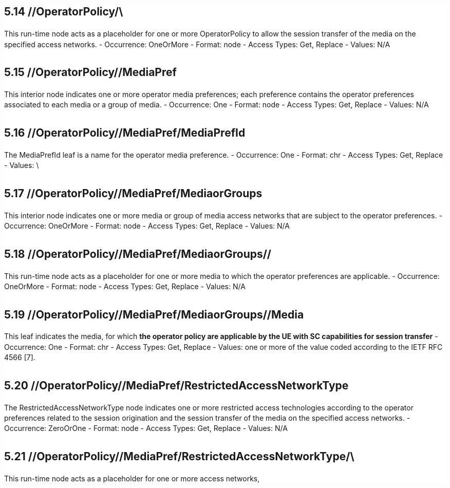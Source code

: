 ## 5.14 /\/OperatorPolicy/\
This run-time node acts as a placeholder for one or more OperatorPolicy to
allow the session transfer of the media on the specified access networks.
\- Occurrence: OneOrMore
\- Format: node
\- Access Types: Get, Replace
\- Values: N/A
## 5.15 /\/OperatorPolicy/\/MediaPref
This interior node indicates one or more operator media preferences; each
preference contains the operator preferences associated to each media or a
group of media.
\- Occurrence: One
\- Format: node
\- Access Types: Get, Replace
\- Values: N/A
## 5.16 /\/OperatorPolicy/\/MediaPref/MediaPrefId
The MediaPrefId leaf is a name for the operator media preference.
\- Occurrence: One
\- Format: chr
\- Access Types: Get, Replace
\- Values: \
## 5.17 /\/OperatorPolicy/\/MediaPref/MediaorGroups
This interior node indicates one or more media or group of media access
networks that are subject to the operator preferences.
\- Occurrence: OneOrMore
\- Format: node
\- Access Types: Get, Replace
\- Values: N/A
## 5.18 /\/OperatorPolicy/\/MediaPref/MediaorGroups/\/
This run-time node acts as a placeholder for one or more media to which the
operator preferences are applicable.
\- Occurrence: OneOrMore
\- Format: node
\- Access Types: Get, Replace
\- Values: N/A
## 5.19 /\/OperatorPolicy/\/MediaPref/MediaorGroups/\/Media
This leaf indicates the media, for which **the operator policy are applicable
by the UE with SC capabilities for session transfer**
\- Occurrence: One
\- Format: chr
\- Access Types: Get, Replace
\- Values: one or more of the value coded according to the IETF RFC 4566 [7].
## 5.20 /\/OperatorPolicy/\/MediaPref/RestrictedAccessNetworkType
The RestrictedAccessNetworkType node indicates one or more restricted access
technologies according to the operator preferences related to the session
origination and the session transfer of the media on the specified access
networks.
\- Occurrence: ZeroOrOne
\- Format: node
\- Access Types: Get, Replace
\- Values: N/A
## 5.21 /\/OperatorPolicy/\/MediaPref/RestrictedAccessNetworkType/\
This run-time node acts as a placeholder for one or more access networks,